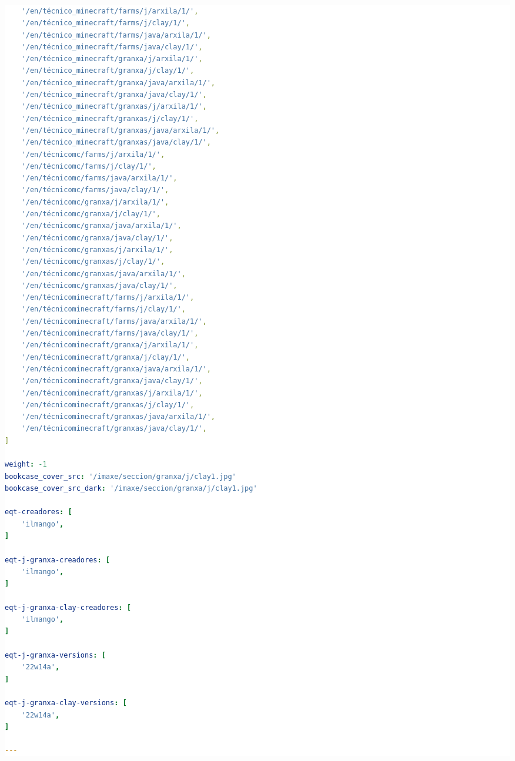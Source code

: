 ```yaml
    '/en/técnico_minecraft/farms/j/arxila/1/',
    '/en/técnico_minecraft/farms/j/clay/1/',
    '/en/técnico_minecraft/farms/java/arxila/1/',
    '/en/técnico_minecraft/farms/java/clay/1/',
    '/en/técnico_minecraft/granxa/j/arxila/1/',
    '/en/técnico_minecraft/granxa/j/clay/1/',
    '/en/técnico_minecraft/granxa/java/arxila/1/',
    '/en/técnico_minecraft/granxa/java/clay/1/',
    '/en/técnico_minecraft/granxas/j/arxila/1/',
    '/en/técnico_minecraft/granxas/j/clay/1/',
    '/en/técnico_minecraft/granxas/java/arxila/1/',
    '/en/técnico_minecraft/granxas/java/clay/1/',
    '/en/técnicomc/farms/j/arxila/1/',
    '/en/técnicomc/farms/j/clay/1/',
    '/en/técnicomc/farms/java/arxila/1/',
    '/en/técnicomc/farms/java/clay/1/',
    '/en/técnicomc/granxa/j/arxila/1/',
    '/en/técnicomc/granxa/j/clay/1/',
    '/en/técnicomc/granxa/java/arxila/1/',
    '/en/técnicomc/granxa/java/clay/1/',
    '/en/técnicomc/granxas/j/arxila/1/',
    '/en/técnicomc/granxas/j/clay/1/',
    '/en/técnicomc/granxas/java/arxila/1/',
    '/en/técnicomc/granxas/java/clay/1/',
    '/en/técnicominecraft/farms/j/arxila/1/',
    '/en/técnicominecraft/farms/j/clay/1/',
    '/en/técnicominecraft/farms/java/arxila/1/',
    '/en/técnicominecraft/farms/java/clay/1/',
    '/en/técnicominecraft/granxa/j/arxila/1/',
    '/en/técnicominecraft/granxa/j/clay/1/',
    '/en/técnicominecraft/granxa/java/arxila/1/',
    '/en/técnicominecraft/granxa/java/clay/1/',
    '/en/técnicominecraft/granxas/j/arxila/1/',
    '/en/técnicominecraft/granxas/j/clay/1/',
    '/en/técnicominecraft/granxas/java/arxila/1/',
    '/en/técnicominecraft/granxas/java/clay/1/',
]

weight: -1
bookcase_cover_src: '/imaxe/seccion/granxa/j/clay1.jpg'
bookcase_cover_src_dark: '/imaxe/seccion/granxa/j/clay1.jpg'

eqt-creadores: [
    'ilmango',
]

eqt-j-granxa-creadores: [
    'ilmango',
]

eqt-j-granxa-clay-creadores: [
    'ilmango',
]

eqt-j-granxa-versions: [
    '22w14a',
]

eqt-j-granxa-clay-versions: [
    '22w14a',
]

---
```
